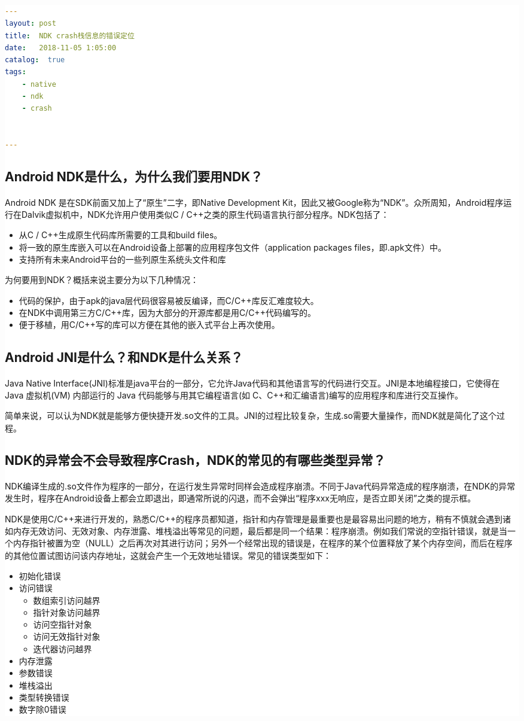 ```yaml
---
layout: post
title:  NDK crash栈信息的错误定位
date:   2018-11-05 1:05:00
catalog:  true
tags:
    - native
    - ndk
    - crash  
       

---
```


## Android NDK是什么，为什么我们要用NDK？

Android NDK 是在SDK前面又加上了“原生”二字，即Native Development Kit，因此又被Google称为“NDK”。众所周知，Android程序运行在Dalvik虚拟机中，NDK允许用户使用类似C / C++之类的原生代码语言执行部分程序。NDK包括了：

- 从C / C++生成原生代码库所需要的工具和build files。
- 将一致的原生库嵌入可以在Android设备上部署的应用程序包文件（application packages files，即.apk文件）中。
- 支持所有未来Android平台的一些列原生系统头文件和库

为何要用到NDK？概括来说主要分为以下几种情况：

- 代码的保护，由于apk的java层代码很容易被反编译，而C/C++库反汇难度较大。
- 在NDK中调用第三方C/C++库，因为大部分的开源库都是用C/C++代码编写的。
- 便于移植，用C/C++写的库可以方便在其他的嵌入式平台上再次使用。

## Android JNI是什么？和NDK是什么关系？
Java Native Interface(JNI)标准是java平台的一部分，它允许Java代码和其他语言写的代码进行交互。JNI是本地编程接口，它使得在 Java 虚拟机(VM) 内部运行的 Java 代码能够与用其它编程语言(如 C、C++和汇编语言)编写的应用程序和库进行交互操作。

简单来说，可以认为NDK就是能够方便快捷开发.so文件的工具。JNI的过程比较复杂，生成.so需要大量操作，而NDK就是简化了这个过程。

## NDK的异常会不会导致程序Crash，NDK的常见的有哪些类型异常？
NDK编译生成的.so文件作为程序的一部分，在运行发生异常时同样会造成程序崩溃。不同于Java代码异常造成的程序崩溃，在NDK的异常发生时，程序在Android设备上都会立即退出，即通常所说的闪退，而不会弹出“程序xxx无响应，是否立即关闭”之类的提示框。

NDK是使用C/C++来进行开发的，熟悉C/C++的程序员都知道，指针和内存管理是最重要也是最容易出问题的地方，稍有不慎就会遇到诸如内存无效访问、无效对象、内存泄露、堆栈溢出等常见的问题，最后都是同一个结果：程序崩溃。例如我们常说的空指针错误，就是当一个内存指针被置为空（NULL）之后再次对其进行访问；另外一个经常出现的错误是，在程序的某个位置释放了某个内存空间，而后在程序的其他位置试图访问该内存地址，这就会产生一个无效地址错误。常见的错误类型如下：

- 初始化错误
- 访问错误
  - 数组索引访问越界
  - 指针对象访问越界
  - 访问空指针对象
  - 访问无效指针对象
  - 迭代器访问越界
- 内存泄露
- 参数错误
- 堆栈溢出
- 类型转换错误
- 数字除0错误
